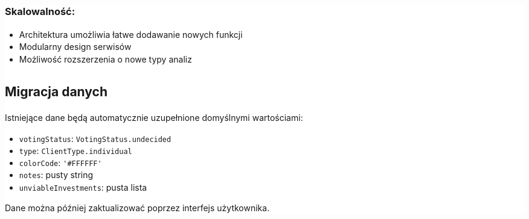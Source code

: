 ### Skalowalność:
- Architektura umożliwia łatwe dodawanie nowych funkcji
- Modularny design serwisów
- Możliwość rozszerzenia o nowe typy analiz

## Migracja danych

Istniejące dane będą automatycznie uzupełnione domyślnymi wartościami:
- `votingStatus`: `VotingStatus.undecided`
- `type`: `ClientType.individual`
- `colorCode`: `'#FFFFFF'`
- `notes`: pusty string
- `unviableInvestments`: pusta lista

Dane można później zaktualizować poprzez interfejs użytkownika.
